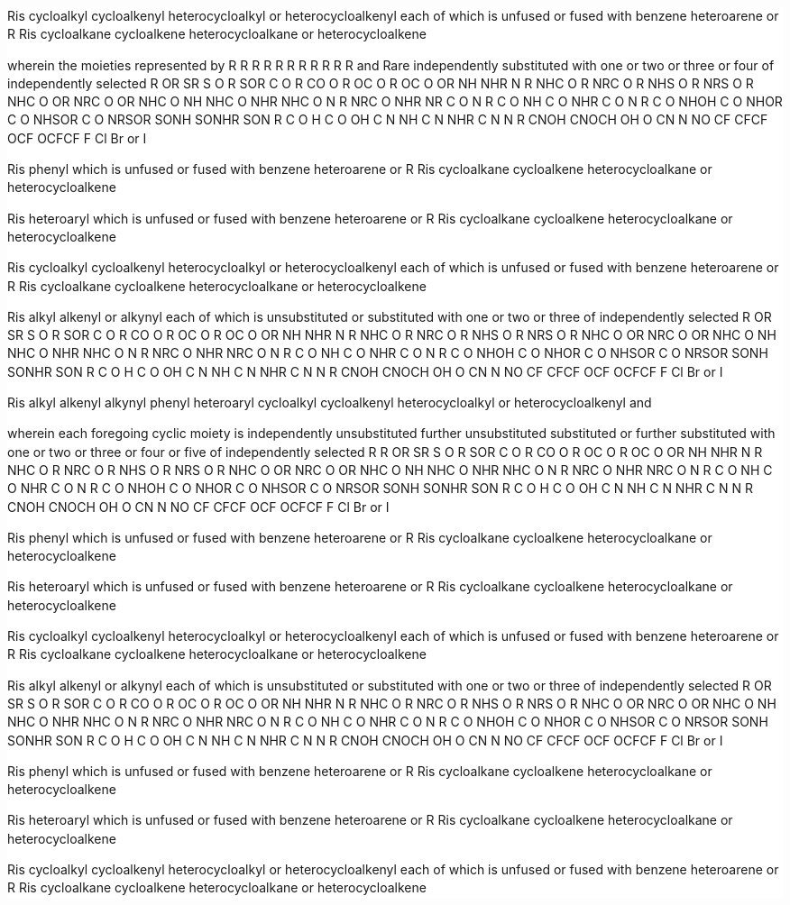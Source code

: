 Ris cycloalkyl cycloalkenyl heterocycloalkyl or heterocycloalkenyl each of which is unfused or fused with benzene heteroarene or R Ris cycloalkane cycloalkene heterocycloalkane or heterocycloalkene 

wherein the moieties represented by R R R R R R R R R R R and Rare independently substituted with one or two or three or four of independently selected R OR SR S O R SOR C O R CO O R OC O R OC O OR NH NHR N R NHC O R NRC O R NHS O R NRS O R NHC O OR NRC O OR NHC O NH NHC O NHR NHC O N R NRC O NHR NR C O N R C O NH C O NHR C O N R C O NHOH C O NHOR C O NHSOR C O NRSOR SONH SONHR SON R C O H C O OH C N NH C N NHR C N N R CNOH CNOCH OH O CN N NO CF CFCF OCF OCFCF F Cl Br or I 

Ris phenyl which is unfused or fused with benzene heteroarene or R Ris cycloalkane cycloalkene heterocycloalkane or heterocycloalkene 

Ris heteroaryl which is unfused or fused with benzene heteroarene or R Ris cycloalkane cycloalkene heterocycloalkane or heterocycloalkene 

Ris cycloalkyl cycloalkenyl heterocycloalkyl or heterocycloalkenyl each of which is unfused or fused with benzene heteroarene or R Ris cycloalkane cycloalkene heterocycloalkane or heterocycloalkene 

Ris alkyl alkenyl or alkynyl each of which is unsubstituted or substituted with one or two or three of independently selected R OR SR S O R SOR C O R CO O R OC O R OC O OR NH NHR N R NHC O R NRC O R NHS O R NRS O R NHC O OR NRC O OR NHC O NH NHC O NHR NHC O N R NRC O NHR NRC O N R C O NH C O NHR C O N R C O NHOH C O NHOR C O NHSOR C O NRSOR SONH SONHR SON R C O H C O OH C N NH C N NHR C N N R CNOH CNOCH OH O CN N NO CF CFCF OCF OCFCF F Cl Br or I 

Ris alkyl alkenyl alkynyl phenyl heteroaryl cycloalkyl cycloalkenyl heterocycloalkyl or heterocycloalkenyl and

wherein each foregoing cyclic moiety is independently unsubstituted further unsubstituted substituted or further substituted with one or two or three or four or five of independently selected R R OR SR S O R SOR C O R CO O R OC O R OC O OR NH NHR N R NHC O R NRC O R NHS O R NRS O R NHC O OR NRC O OR NHC O NH NHC O NHR NHC O N R NRC O NHR NRC O N R C O NH C O NHR C O N R C O NHOH C O NHOR C O NHSOR C O NRSOR SONH SONHR SON R C O H C O OH C N NH C N NHR C N N R CNOH CNOCH OH O CN N NO CF CFCF OCF OCFCF F Cl Br or I 

Ris phenyl which is unfused or fused with benzene heteroarene or R Ris cycloalkane cycloalkene heterocycloalkane or heterocycloalkene 

Ris heteroaryl which is unfused or fused with benzene heteroarene or R Ris cycloalkane cycloalkene heterocycloalkane or heterocycloalkene 

Ris cycloalkyl cycloalkenyl heterocycloalkyl or heterocycloalkenyl each of which is unfused or fused with benzene heteroarene or R Ris cycloalkane cycloalkene heterocycloalkane or heterocycloalkene 

Ris alkyl alkenyl or alkynyl each of which is unsubstituted or substituted with one or two or three of independently selected R OR SR S O R SOR C O R CO O R OC O R OC O OR NH NHR N R NHC O R NRC O R NHS O R NRS O R NHC O OR NRC O OR NHC O NH NHC O NHR NHC O N R NRC O NHR NRC O N R C O NH C O NHR C O N R C O NHOH C O NHOR C O NHSOR C O NRSOR SONH SONHR SON R C O H C O OH C N NH C N NHR C N N R CNOH CNOCH OH O CN N NO CF CFCF OCF OCFCF F Cl Br or I 

Ris phenyl which is unfused or fused with benzene heteroarene or R Ris cycloalkane cycloalkene heterocycloalkane or heterocycloalkene 

Ris heteroaryl which is unfused or fused with benzene heteroarene or R Ris cycloalkane cycloalkene heterocycloalkane or heterocycloalkene 

Ris cycloalkyl cycloalkenyl heterocycloalkyl or heterocycloalkenyl each of which is unfused or fused with benzene heteroarene or R Ris cycloalkane cycloalkene heterocycloalkane or heterocycloalkene 
